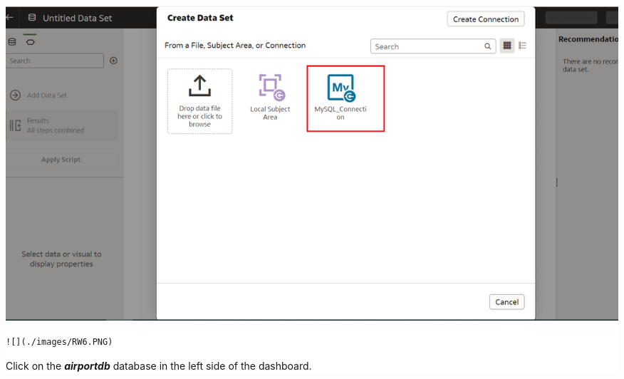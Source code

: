 ![Oracle Analytics dashboard dataset connection](./images/Lab4-task2.2.png)

    ![](./images/RW6.PNG)
Click on the _**airportdb**_ database in the left side of the dashboard.
